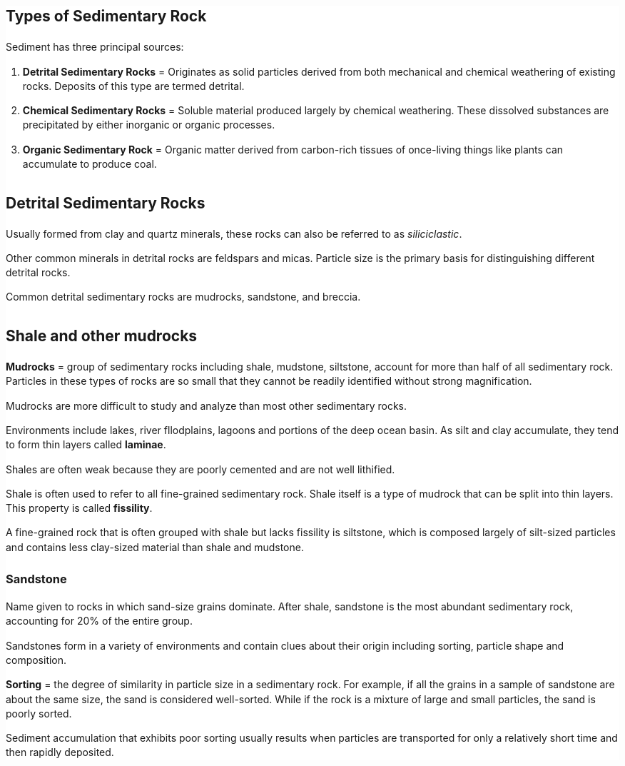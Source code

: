 ## Types of Sedimentary Rock

Sediment has three principal sources:

1. **Detrital Sedimentary Rocks** = Originates as solid particles derived from both mechanical and chemical weathering of existing rocks. Deposits of this type are termed detrital.

2. **Chemical Sedimentary Rocks** = Soluble material produced largely by chemical weathering. These dissolved substances are precipitated by either inorganic or organic processes.

3. **Organic Sedimentary Rock** = Organic matter derived from carbon-rich tissues of once-living things like plants can accumulate to produce coal.

## Detrital Sedimentary Rocks

Usually formed from clay and quartz minerals, these rocks can also be referred to as *siliciclastic*.

Other common minerals in detrital rocks are feldspars and micas. Particle size is the primary basis for distinguishing different detrital rocks.

Common detrital sedimentary rocks are mudrocks, sandstone, and breccia.

## Shale and other mudrocks

**Mudrocks** = group of sedimentary rocks including shale, mudstone, siltstone, account for more than half of all sedimentary rock. Particles in these types of rocks are so small that they cannot be readily identified without strong magnification.

Mudrocks are more difficult to study and analyze than most other sedimentary rocks.

Environments include lakes, river fllodplains, lagoons and portions of the deep ocean basin. As silt and clay accumulate, they tend to form thin layers called **laminae**.

Shales are often weak because they are poorly cemented and are not well lithified.

Shale is often used to refer to all fine-grained sedimentary rock. Shale itself is a type of mudrock that can be split into thin layers. This property is called **fissility**.

A fine-grained rock that is often grouped with shale but lacks fissility is siltstone, which is composed largely of silt-sized particles and contains less clay-sized material than shale and mudstone.

### Sandstone

Name given to rocks in which sand-size grains dominate. After shale, sandstone is the most abundant sedimentary rock, accounting for 20% of the entire group.

Sandstones form in a variety of environments and contain clues about their origin including sorting, particle shape and composition.

**Sorting** = the degree of similarity in particle size in a sedimentary rock. For example, if all the grains in a sample of sandstone are about the same size, the sand is considered well-sorted. While if the rock is a mixture of large and small particles, the sand is poorly sorted.

Sediment accumulation that exhibits poor sorting usually results when particles are transported for only a relatively short time and then rapidly deposited.
